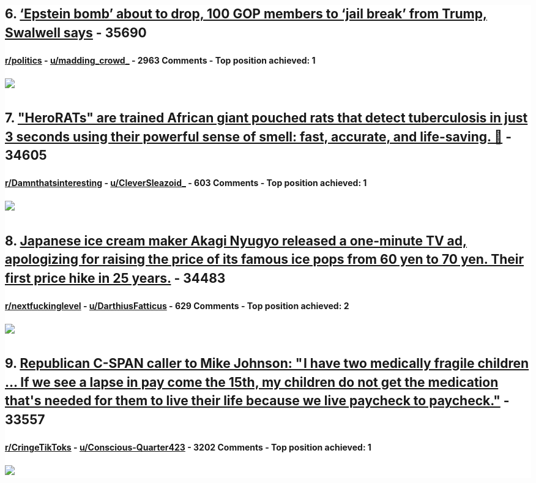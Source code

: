 ## 6. [‘Epstein bomb’ about to drop, 100 GOP members to ‘jail break’ from Trump, Swalwell says](http://reddit.com/r/politics/comments/1o25132/epstein_bomb_about_to_drop_100_gop_members_to/) - 35690
#### [r/politics](http://reddit.com/r/politics) - [u/madding_crowd_](http://reddit.com/u/madding_crowd_) - 2963 Comments - Top position achieved: 1

<a href="https://www.kron4.com/news/politics/epstein-bomb-about-to-drop-100-gop-members-to-jail-break-from-trump-swalwell-says/amp/"><img src="https://external-preview.redd.it/SgCzBECVi0hU6xU7Q-aMxrpq21B6ifTPNUYwEL8quKM.jpeg?width=140&amp;height=93&amp;auto=webp&amp;s=a94641fad5caa07320c5b054aeaa95c7b6fac5e5"></img></a>

## 7. ["HeroRATs" are trained African giant pouched rats that detect tuberculosis in just 3 seconds using their powerful sense of smell: fast, accurate, and life-saving. 🐀](http://reddit.com/r/Damnthatsinteresting/comments/1o2i3yb/herorats_are_trained_african_giant_pouched_rats/) - 34605
#### [r/Damnthatsinteresting](http://reddit.com/r/Damnthatsinteresting) - [u/CleverSleazoid_](http://reddit.com/u/CleverSleazoid_) - 603 Comments - Top position achieved: 1

<a href="https://v.redd.it/i3u90dqqj5uf1"><img src="https://external-preview.redd.it/aHAweWFmcXFqNXVmMVQ1CT_vRU34_dddOR-LaPUDN60UNPmsmFUjNxzKnpOn.png?width=140&amp;height=140&amp;format=jpg&amp;auto=webp&amp;s=a13728ded84cb6acc377032dfc2dc00fe4161894"></img></a>

## 8. [Japanese ice cream maker Akagi Nyugyo released a one-minute TV ad, apologizing for raising the price of its famous ice pops from 60 yen to 70 yen. Their first price hike in 25 years.](http://reddit.com/r/nextfuckinglevel/comments/1o2efpi/japanese_ice_cream_maker_akagi_nyugyo_released_a/) - 34483
#### [r/nextfuckinglevel](http://reddit.com/r/nextfuckinglevel) - [u/DarthiusFatticus](http://reddit.com/u/DarthiusFatticus) - 629 Comments - Top position achieved: 2

<a href="https://v.redd.it/uu5yljnku4uf1"><img src="https://external-preview.redd.it/NjBzM2Nobmt1NHVmMalzQ6vjznfApUzaRKrn0inb5mesHbxcAmfLguhG5kG3.png?width=140&amp;height=105&amp;format=jpg&amp;auto=webp&amp;s=b54afbe286b21ba7be26e4129c63f2ecc9b112c9"></img></a>

## 9. [Republican C-SPAN caller to Mike Johnson: " I have two medically fragile children ... If we see a lapse in pay come the 15th, my children do not get the medication that's needed for them to live their life because we live paycheck to paycheck."](http://reddit.com/r/CringeTikToks/comments/1o2765b/republican_cspan_caller_to_mike_johnson_i_have/) - 33557
#### [r/CringeTikToks](http://reddit.com/r/CringeTikToks) - [u/Conscious-Quarter423](http://reddit.com/u/Conscious-Quarter423) - 3202 Comments - Top position achieved: 1

<a href="https://v.redd.it/055q5f0nh3uf1"><img src="https://external-preview.redd.it/NzN1aHdmMG5oM3VmMeNfmOMzu10bxp8XVYUQ78WOe9tEWiJPqZqsT0cqxnW5.png?width=140&amp;height=78&amp;format=jpg&amp;auto=webp&amp;s=3cd931b9c1a86549f35bb1396b61a0646ba75646"></img></a>
